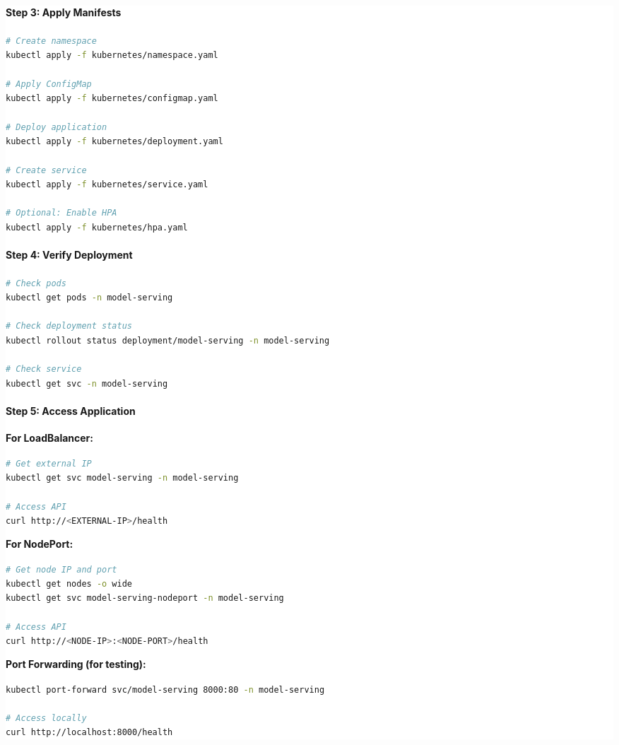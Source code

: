 #### Step 3: Apply Manifests

```bash
# Create namespace
kubectl apply -f kubernetes/namespace.yaml

# Apply ConfigMap
kubectl apply -f kubernetes/configmap.yaml

# Deploy application
kubectl apply -f kubernetes/deployment.yaml

# Create service
kubectl apply -f kubernetes/service.yaml

# Optional: Enable HPA
kubectl apply -f kubernetes/hpa.yaml
```

#### Step 4: Verify Deployment

```bash
# Check pods
kubectl get pods -n model-serving

# Check deployment status
kubectl rollout status deployment/model-serving -n model-serving

# Check service
kubectl get svc -n model-serving
```

#### Step 5: Access Application

**For LoadBalancer:**
```bash
# Get external IP
kubectl get svc model-serving -n model-serving

# Access API
curl http://<EXTERNAL-IP>/health
```

**For NodePort:**
```bash
# Get node IP and port
kubectl get nodes -o wide
kubectl get svc model-serving-nodeport -n model-serving

# Access API
curl http://<NODE-IP>:<NODE-PORT>/health
```

**Port Forwarding (for testing):**
```bash
kubectl port-forward svc/model-serving 8000:80 -n model-serving

# Access locally
curl http://localhost:8000/health
```
